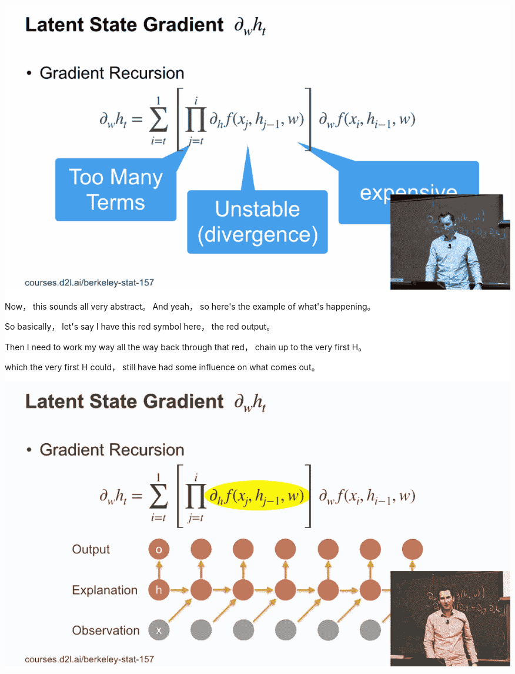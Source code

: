 ![](img/acbaeae0c9a7e091ec9ac46dac6a853b_11.png)

 Now， this sounds all very abstract。 And yeah， so here's the example of what's happening。

 So basically， let's say I have this red symbol here， the red output。

 Then I need to work my way all the way back through that red， chain up to the very first H。

 which the very first H could， still have had some influence on what comes out。



![](img/acbaeae0c9a7e091ec9ac46dac6a853b_13.png)

